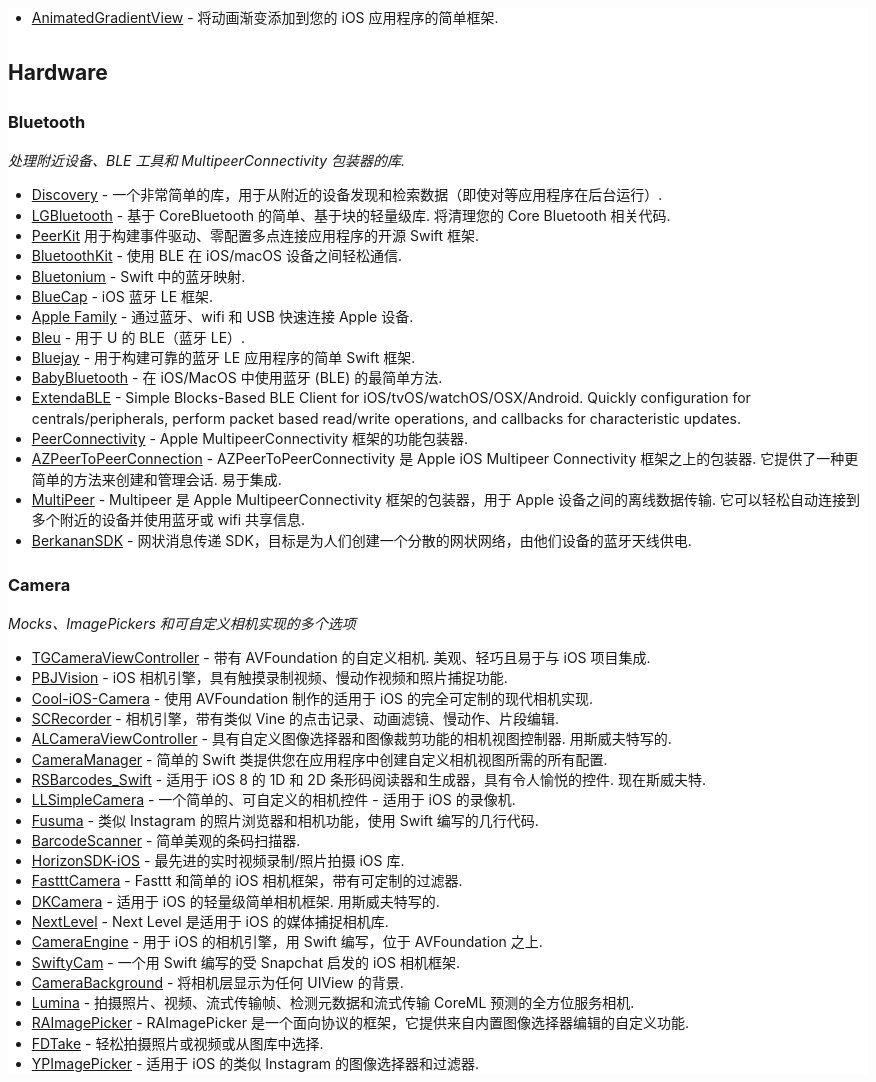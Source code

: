 - [AnimatedGradientView](https://github.com/rwbutler/AnimatedGradientView) - 将动画渐变添加到您的 iOS 应用程序的简单框架.

## Hardware

### Bluetooth

*处理附近设备、BLE 工具和 MultipeerConnectivity 包装器的库.*

- [Discovery](https://github.com/omergul/Discovery) - 一个非常简单的库，用于从附近的设备发现和检索数据（即使对等应用程序在后台运行）.
- [LGBluetooth](https://github.com/LGBluetooth/LGBluetooth)  - 基于 CoreBluetooth 的简单、基于块的轻量级库. 将清理您的 Core Bluetooth 相关代码.
- [PeerKit](https://github.com/jpsim/PeerKit) 用于构建事件驱动、零配置多点连接应用程序的开源 Swift 框架.
- [BluetoothKit](https://github.com/rhummelmose/BluetoothKit) - 使用 BLE 在 iOS/macOS 设备之间轻松通信.
- [Bluetonium](https://github.com/e-sites/Bluetonium) - Swift 中的蓝牙映射.
- [BlueCap](https://github.com/troystribling/BlueCap) - iOS 蓝牙 LE 框架.
- [Apple Family](https://github.com/kirankunigiri/Apple-Family) - 通过蓝牙、wifi 和 USB 快速连接 Apple 设备.
- [Bleu](https://github.com/1amageek/Bleu) - 用于 U 的 BLE（蓝牙 LE）.
- [Bluejay](https://github.com/steamclock/bluejay) - 用于构建可靠的蓝牙 LE 应用程序的简单 Swift 框架.
- [BabyBluetooth](https://github.com/coolnameismy/BabyBluetooth) - 在 iOS/MacOS 中使用蓝牙 (BLE) 的最简单方法.
- [ExtendaBLE](https://github.com/AntonTheDev/ExtendaBLE) - Simple Blocks-Based BLE Client for iOS/tvOS/watchOS/OSX/Android. Quickly configuration for centrals/peripherals, perform packet based read/write operations, and callbacks for characteristic updates.
- [PeerConnectivity](https://github.com/rchatham/PeerConnectivity) - Apple MultipeerConnectivity 框架的功能包装器.
- [AZPeerToPeerConnection](https://github.com/AfrozZaheer/AZPeerToPeerConnection)  - AZPeerToPeerConnectivity 是 Apple iOS Multipeer Connectivity 框架之上的包装器. 它提供了一种更简单的方法来创建和管理会话. 易于集成.
- [MultiPeer](https://github.com/dingwilson/MultiPeer)  - Multipeer 是 Apple MultipeerConnectivity 框架的包装器，用于 Apple 设备之间的离线数据传输. 它可以轻松自动连接到多个附近的设备并使用蓝牙或 wifi 共享信息.
- [BerkananSDK](https://github.com/zssz/BerkananSDK) - 网状消息传递 SDK，目标是为人们创建一个分散的网状网络，由他们设备的蓝牙天线供电.

### Camera

*Mocks、ImagePickers 和可自定义相机实现的多个选项*

- [TGCameraViewController](https://github.com/tdginternet/TGCameraViewController)  - 带有 AVFoundation 的自定义相机. 美观、轻巧且易于与 iOS 项目集成.
- [PBJVision](https://github.com/piemonte/PBJVision) - iOS 相机引擎，具有触摸录制视频、慢动作视频和照片捕捉功能.
- [Cool-iOS-Camera](https://github.com/GabrielAlva/Cool-iOS-Camera) - 使用 AVFoundation 制作的适用于 iOS 的完全可定制的现代相机实现.
- [SCRecorder](https://github.com/rFlex/SCRecorder) - 相机引擎，带有类似 Vine 的点击记录、动画滤镜、慢动作、片段编辑.
- [ALCameraViewController](https://github.com/AlexLittlejohn/ALCameraViewController)  - 具有自定义图像选择器和图像裁剪功能的相机视图控制器. 用斯威夫特写的.
- [CameraManager](https://github.com/imaginary-cloud/CameraManager) - 简单的 Swift 类提供您在应用程序中创建自定义相机视图所需的所有配置.
- [RSBarcodes_Swift](https://github.com/yeahdongcn/RSBarcodes_Swift)  - 适用于 iOS 8 的 1D 和 2D 条形码阅读器和生成器，具有令人愉悦的控件. 现在斯威夫特.
- [LLSimpleCamera](https://github.com/omergul/LLSimpleCamera) - 一个简单的、可自定义的相机控件 - 适用于 iOS 的录像机.
- [Fusuma](https://github.com/ytakzk/Fusuma) - 类似 Instagram 的照片浏览器和相机功能，使用 Swift 编写的几行代码.
- [BarcodeScanner](https://github.com/hyperoslo/BarcodeScanner) - 简单美观的条码扫描器.
- [HorizonSDK-iOS](https://github.com/HorizonCamera/HorizonSDK-iOS) - 最先进的实时视频录制/照片拍摄 iOS 库.
- [FastttCamera](https://github.com/IFTTT/FastttCamera) - Fasttt 和简单的 iOS 相机框架，带有可定制的过滤器.
- [DKCamera](https://github.com/zhangao0086/DKCamera)  - 适用于 iOS 的轻量级简单相机框架. 用斯威夫特写的.
- [NextLevel](https://github.com/NextLevel/NextLevel) - Next Level 是适用于 iOS 的媒体捕捉相机库.
- [CameraEngine](https://github.com/remirobert/CameraEngine) - 用于 iOS 的相机引擎，用 Swift 编写，位于 AVFoundation 之上.
- [SwiftyCam](https://github.com/Awalz/SwiftyCam) - 一个用 Swift 编写的受 Snapchat 启发的 iOS 相机框架.
- [CameraBackground](https://github.com/yonat/CameraBackground) - 将相机层显示为任何 UIView 的背景.
- [Lumina](https://github.com/dokun1/Lumina) - 拍摄照片、视频、流式传输帧、检测元数据和流式传输 CoreML 预测的全方位服务相机.
- [RAImagePicker](https://github.com/rallahaseh/RAImagePicker) - RAImagePicker 是一个面向协议的框架，它提供来自内置图像选择器编辑的自定义功能.
- [FDTake](https://github.com/fulldecent/FDTake) - 轻松拍摄照片或视频或从图库中选择.
- [YPImagePicker](https://github.com/Yummypets/YPImagePicker) - 适用于 iOS 的类似 Instagram 的图像选择器和过滤器.
